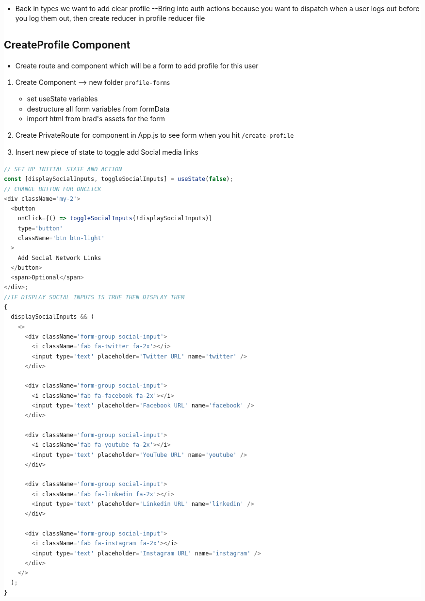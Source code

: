 - Back in types we want to add clear profile --Bring into auth actions because you want to dispatch when a user logs out before you log them out, then create reducer in profile reducer file

## CreateProfile Component

- Create route and component which will be a form to add profile for this user

1. Create Component --> new folder `profile-forms`

   - set useState variables
   - destructure all form variables from formData
   - import html from brad's assets for the form

2. Create PrivateRoute for component in App.js to see form when you hit `/create-profile`

3. Insert new piece of state to toggle add Social media links

```js
// SET UP INITIAL STATE AND ACTION
const [displaySocialInputs, toggleSocialInputs] = useState(false);
// CHANGE BUTTON FOR ONCLICK
<div className='my-2'>
  <button
    onClick={() => toggleSocialInputs(!displaySocialInputs)}
    type='button'
    className='btn btn-light'
  >
    Add Social Network Links
  </button>
  <span>Optional</span>
</div>;
//IF DISPLAY SOCIAL INPUTS IS TRUE THEN DISPLAY THEM
{
  displaySocialInputs && (
    <>
      <div className='form-group social-input'>
        <i className='fab fa-twitter fa-2x'></i>
        <input type='text' placeholder='Twitter URL' name='twitter' />
      </div>

      <div className='form-group social-input'>
        <i className='fab fa-facebook fa-2x'></i>
        <input type='text' placeholder='Facebook URL' name='facebook' />
      </div>

      <div className='form-group social-input'>
        <i className='fab fa-youtube fa-2x'></i>
        <input type='text' placeholder='YouTube URL' name='youtube' />
      </div>

      <div className='form-group social-input'>
        <i className='fab fa-linkedin fa-2x'></i>
        <input type='text' placeholder='Linkedin URL' name='linkedin' />
      </div>

      <div className='form-group social-input'>
        <i className='fab fa-instagram fa-2x'></i>
        <input type='text' placeholder='Instagram URL' name='instagram' />
      </div>
    </>
  );
}
```
